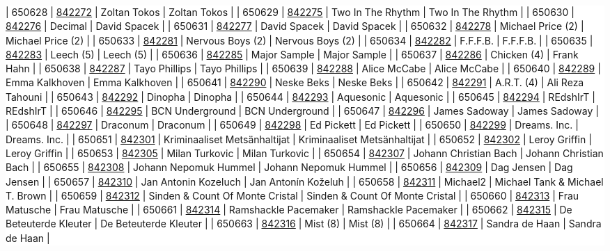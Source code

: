 | 650628 | [842272](https://www.discogs.com/artist/842272) | Zoltan Tokos | Zoltan Tokos |
| 650629 | [842275](https://www.discogs.com/artist/842275) | Two In The Rhythm | Two In The Rhythm |
| 650630 | [842276](https://www.discogs.com/artist/842276) | Decimal | David Spacek |
| 650631 | [842277](https://www.discogs.com/artist/842277) | David Spacek | David Spacek |
| 650632 | [842278](https://www.discogs.com/artist/842278) | Michael Price (2) | Michael Price (2) |
| 650633 | [842281](https://www.discogs.com/artist/842281) | Nervous Boys (2) | Nervous Boys (2) |
| 650634 | [842282](https://www.discogs.com/artist/842282) | F.F.F.B. | F.F.F.B. |
| 650635 | [842283](https://www.discogs.com/artist/842283) | Leech (5) | Leech (5) |
| 650636 | [842285](https://www.discogs.com/artist/842285) | Major Sample | Major Sample |
| 650637 | [842286](https://www.discogs.com/artist/842286) | Chicken (4) | Frank Hahn |
| 650638 | [842287](https://www.discogs.com/artist/842287) | Tayo Phillips | Tayo Phillips |
| 650639 | [842288](https://www.discogs.com/artist/842288) | Alice McCabe | Alice McCabe |
| 650640 | [842289](https://www.discogs.com/artist/842289) | Emma Kalkhoven | Emma Kalkhoven |
| 650641 | [842290](https://www.discogs.com/artist/842290) | Neske Beks | Neske Beks |
| 650642 | [842291](https://www.discogs.com/artist/842291) | A.R.T. (4) | Ali Reza Tahouni |
| 650643 | [842292](https://www.discogs.com/artist/842292) | Dinopha | Dinopha |
| 650644 | [842293](https://www.discogs.com/artist/842293) | Aquesonic | Aquesonic |
| 650645 | [842294](https://www.discogs.com/artist/842294) | REdshIrT | REdshIrT |
| 650646 | [842295](https://www.discogs.com/artist/842295) | BCN Underground | BCN Underground |
| 650647 | [842296](https://www.discogs.com/artist/842296) | James Sadoway | James Sadoway |
| 650648 | [842297](https://www.discogs.com/artist/842297) | Draconum | Draconum |
| 650649 | [842298](https://www.discogs.com/artist/842298) | Ed Pickett | Ed Pickett |
| 650650 | [842299](https://www.discogs.com/artist/842299) | Dreams. Inc. | Dreams. Inc. |
| 650651 | [842301](https://www.discogs.com/artist/842301) | Kriminaaliset Metsänhaltijat | Kriminaaliset Metsänhaltijat |
| 650652 | [842302](https://www.discogs.com/artist/842302) | Leroy Griffin | Leroy Griffin |
| 650653 | [842305](https://www.discogs.com/artist/842305) | Milan Turkovic | Milan Turkovic |
| 650654 | [842307](https://www.discogs.com/artist/842307) | Johann Christian Bach | Johann Christian Bach |
| 650655 | [842308](https://www.discogs.com/artist/842308) | Johann Nepomuk Hummel | Johann Nepomuk Hummel |
| 650656 | [842309](https://www.discogs.com/artist/842309) | Dag Jensen | Dag Jensen |
| 650657 | [842310](https://www.discogs.com/artist/842310) | Jan Antonin Kozeluch | Jan Antonín Koželuh |
| 650658 | [842311](https://www.discogs.com/artist/842311) | Michael2 | Michael Tank & Michael T. Brown |
| 650659 | [842312](https://www.discogs.com/artist/842312) | Sinden & Count Of Monte Cristal | Sinden & Count Of Monte Cristal |
| 650660 | [842313](https://www.discogs.com/artist/842313) | Frau Matusche | Frau Matusche |
| 650661 | [842314](https://www.discogs.com/artist/842314) | Ramshackle Pacemaker | Ramshackle Pacemaker |
| 650662 | [842315](https://www.discogs.com/artist/842315) | De Beteuterde Kleuter | De Beteuterde Kleuter |
| 650663 | [842316](https://www.discogs.com/artist/842316) | Mist (8) | Mist (8) |
| 650664 | [842317](https://www.discogs.com/artist/842317) | Sandra de Haan | Sandra de Haan |